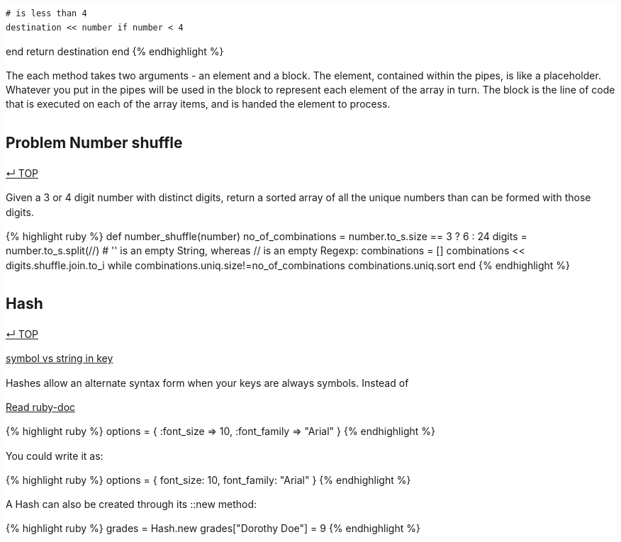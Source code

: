    # is less than 4
    destination << number if number < 4
  end
  return destination
end
{% endhighlight %}

The each method takes two arguments - an element and a block. The element, contained within the pipes, is like a placeholder. Whatever you put in the pipes will be used in the block to represent each element of the array in turn. The block is the line of code that is executed on each of the array items, and is handed the element to process.

## Problem Number shuffle
[&#8629; TOP](#markdown-toc)

Given a 3 or 4 digit number with distinct digits, return a sorted array of all the unique numbers than can be formed with those digits.
	
{% highlight ruby %}
def number_shuffle(number)
  no_of_combinations = number.to_s.size == 3 ? 6 : 24
  digits = number.to_s.split(//) #  '' is an empty String, whereas // is an empty Regexp:
  combinations = []
  combinations << digits.shuffle.join.to_i while combinations.uniq.size!=no_of_combinations
  combinations.uniq.sort
end
{% endhighlight %}


## Hash
[&#8629; TOP](#markdown-toc)

[symbol vs string in key](http://stackoverflow.com/questions/8189416/why-use-symbols-as-hash-keys-in-ruby)

Hashes allow an alternate syntax form when your keys are always symbols. Instead of

[Read ruby-doc](http://www.ruby-doc.org/core-2.0/Hash.html)

{% highlight ruby %}
options = { :font_size => 10, :font_family => "Arial" }
{% endhighlight %}

You could write it as:
	
{% highlight ruby %}
options = { font_size: 10, font_family: "Arial" }
{% endhighlight %}

A Hash can also be created through its ::new method:
	
{% highlight ruby %}
grades = Hash.new
grades["Dorothy Doe"] = 9
{% endhighlight %}
